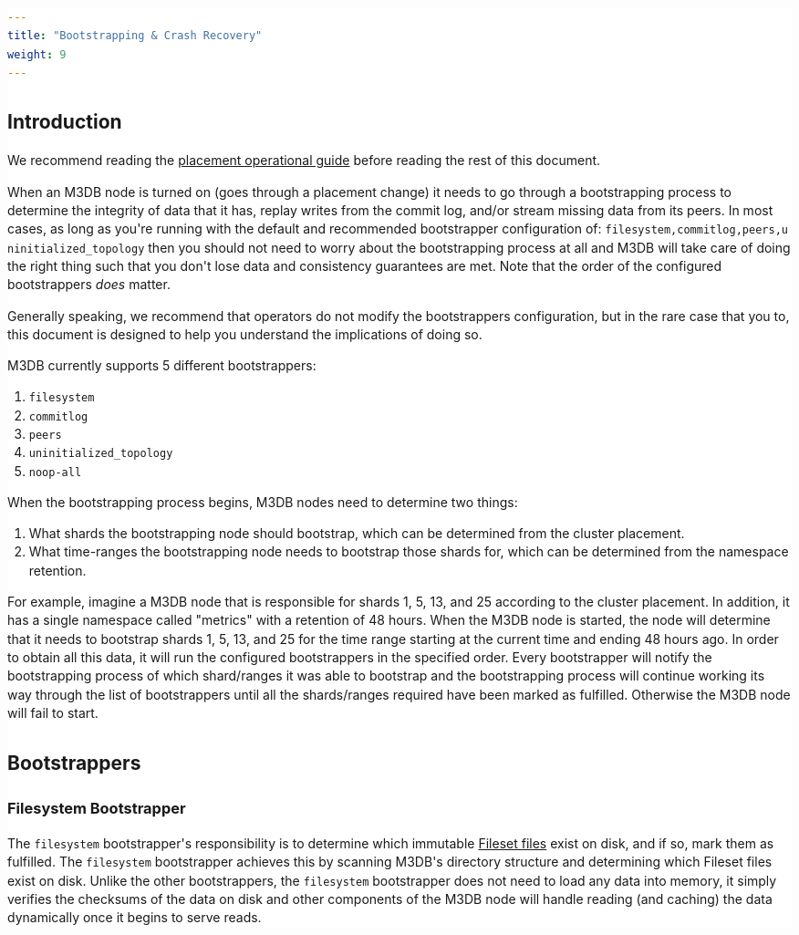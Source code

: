 ```yaml
---
title: "Bootstrapping & Crash Recovery"
weight: 9
---
```

## Introduction

We recommend reading the [placement operational guide](/docs/operational_guide/placement) before reading the rest of this document.

When an M3DB node is turned on (goes through a placement change) it needs to go through a bootstrapping process to determine the integrity of data that it has, replay writes from the commit log, and/or stream missing data from its peers. In most cases, as long as you're running with the default and recommended bootstrapper configuration of: `filesystem,commitlog,peers,uninitialized_topology` then you should not need to worry about the bootstrapping process at all and M3DB will take care of doing the right thing such that you don't lose data and consistency guarantees are met. Note that the order of the configured bootstrappers *does* matter.

Generally speaking, we recommend that operators do not modify the bootstrappers configuration, but in the rare case that you to, this document is designed to help you understand the implications of doing so.

M3DB currently supports 5 different bootstrappers:

1. `filesystem`
2. `commitlog`
3. `peers`
4. `uninitialized_topology`
5. `noop-all`

When the bootstrapping process begins, M3DB nodes need to determine two things:

1. What shards the bootstrapping node should bootstrap, which can be determined from the cluster placement.
2. What time-ranges the bootstrapping node needs to bootstrap those shards for, which can be determined from the namespace retention.

For example, imagine a M3DB node that is responsible for shards 1, 5, 13, and 25 according to the cluster placement. In addition, it has a single namespace called "metrics" with a retention of 48 hours. When the M3DB node is started, the node will determine that it needs to bootstrap shards 1, 5, 13, and 25 for the time range starting at the current time and ending 48 hours ago. In order to obtain all this data, it will run the configured bootstrappers in the specified order. Every bootstrapper will notify the bootstrapping process of which shard/ranges it was able to bootstrap and the bootstrapping process will continue working its way through the list of bootstrappers until all the shards/ranges required have been marked as fulfilled. Otherwise the M3DB node will fail to start.

## Bootstrappers

### Filesystem Bootstrapper

The `filesystem` bootstrapper's responsibility is to determine which immutable [Fileset files](/docs/components/m3db/architecture/storage) exist on disk, and if so, mark them as fulfilled. The `filesystem` bootstrapper achieves this by scanning M3DB's directory structure and determining which Fileset files exist on disk. Unlike the other bootstrappers, the `filesystem` bootstrapper does not need to load any data into memory, it simply verifies the checksums of the data on disk and other components of the M3DB node will handle reading (and caching) the data dynamically once it begins to serve reads.
